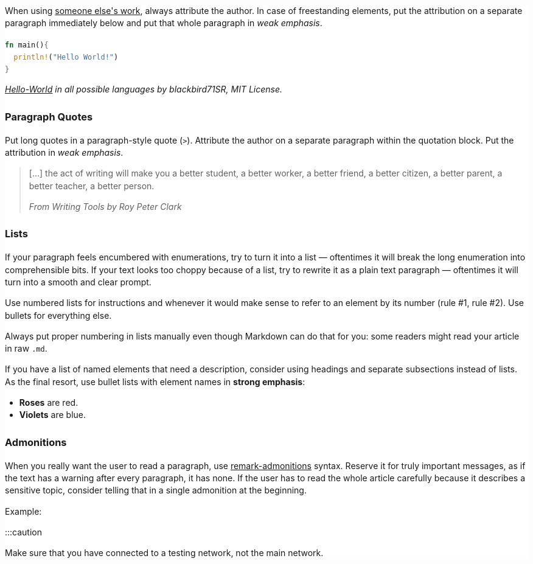 When using [someone else's work](../explanations/third-party_works.md), always attribute the author. In case of freestanding elements, put the attribution on a separate paragraph immediately below and put that whole paragraph in _weak emphasis_.

```rust
fn main(){
  println!("Hello World!")
}
```

_[Hello-World](https://github.com/blackbird71SR/Hello-World) in all possible languages by blackbird71SR, MIT License._

### Paragraph Quotes

Put long quotes in a paragraph-style quote (`>`). Attribute the author on a separate paragraph within the quotation block. Put the attribution in _weak emphasis_.

> […] the act of writing will make you a better student, a better worker, a better friend, a better citizen, a better parent, a better teacher, a better person.
>
> _From Writing Tools by Roy Peter Clark_

### Lists

If your paragraph feels encumbered with enumerations, try to turn it into a list — oftentimes it will break the long enumeration into comprehensible bits. If your text looks too choppy because of a list, try to rewrite it as a plain text paragraph — oftentimes it will turn into a smooth and clear prompt.

Use numbered lists for instructions and whenever it would make sense to refer to an element by its number (rule #1, rule #2). Use bullets for everything else.

Always put proper numbering in lists manually even though Markdown can do that for you: some readers might read your article in raw `.md`.

If you have a list of named elements that need a description, consider using headings and separate subsections instead of lists. As the final resort, use bullet lists with element names in **strong emphasis**:

- **Roses** are red.
- **Violets** are blue.

### Admonitions

When you really want the user to read a paragraph, use [remark-admonitions](https://docusaurus.io/docs/markdown-features/admonitions) syntax. Reserve it for truly important messages, as if the text has a warning after every paragraph, it has none. If the user has to read the whole article carefully because it describes a sensitive topic, consider telling that in a single admonition at the beginning.

Example:

:::caution

Make sure that you have connected to a testing network, not the main network.
